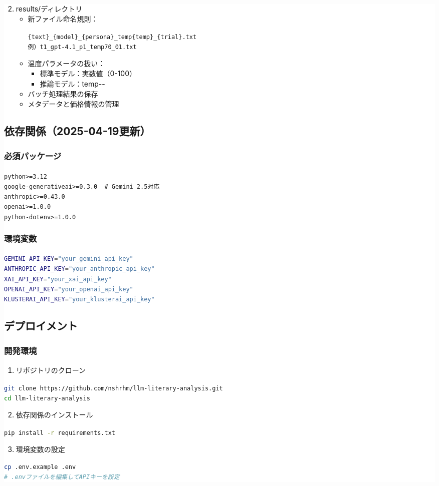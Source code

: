 2. results/ディレクトリ
   - 新ファイル命名規則：
     ```
     {text}_{model}_{persona}_temp{temp}_{trial}.txt
     例）t1_gpt-4.1_p1_temp70_01.txt
     ```
   - 温度パラメータの扱い：
     - 標準モデル：実数値（0-100）
     - 推論モデル：temp--
   - バッチ処理結果の保存
   - メタデータと価格情報の管理

## 依存関係（2025-04-19更新）

### 必須パッケージ
```
python>=3.12
google-generativeai>=0.3.0  # Gemini 2.5対応
anthropic>=0.43.0
openai>=1.0.0
python-dotenv>=1.0.0
```

### 環境変数
```bash
GEMINI_API_KEY="your_gemini_api_key"
ANTHROPIC_API_KEY="your_anthropic_api_key"
XAI_API_KEY="your_xai_api_key"
OPENAI_API_KEY="your_openai_api_key"
KLUSTERAI_API_KEY="your_klusterai_api_key"
```

## デプロイメント

### 開発環境
1. リポジトリのクローン
```bash
git clone https://github.com/nshrhm/llm-literary-analysis.git
cd llm-literary-analysis
```

2. 依存関係のインストール
```bash
pip install -r requirements.txt
```

3. 環境変数の設定
```bash
cp .env.example .env
# .envファイルを編集してAPIキーを設定
```
